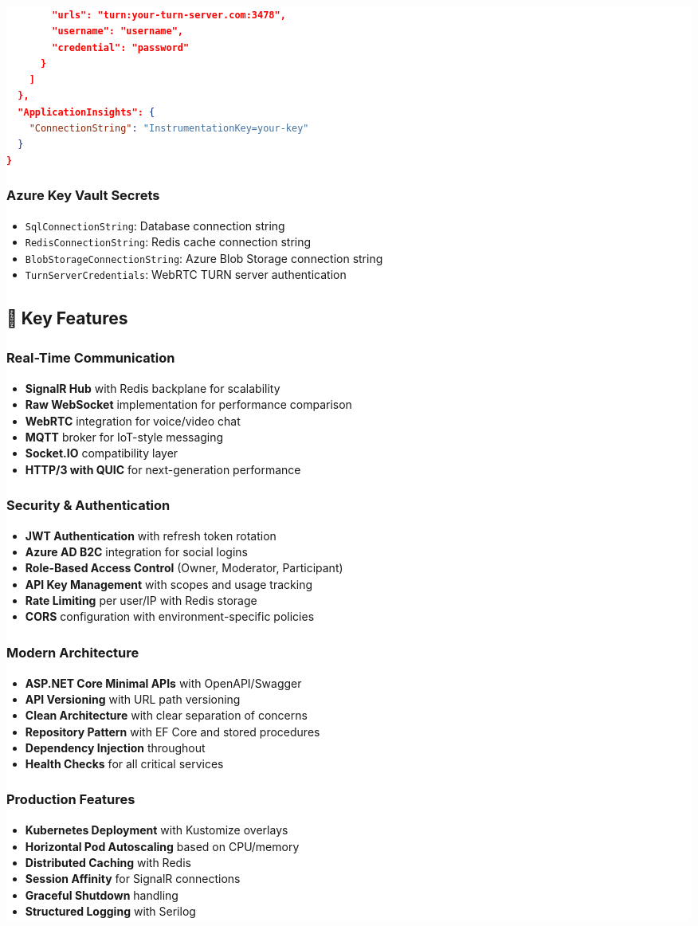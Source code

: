 ```json
        "urls": "turn:your-turn-server.com:3478",
        "username": "username",
        "credential": "password"
      }
    ]
  },
  "ApplicationInsights": {
    "ConnectionString": "InstrumentationKey=your-key"
  }
}
```

### Azure Key Vault Secrets
- `SqlConnectionString`: Database connection string
- `RedisConnectionString`: Redis cache connection string
- `BlobStorageConnectionString`: Azure Blob Storage connection string
- `TurnServerCredentials`: WebRTC TURN server authentication

## 🌟 Key Features

### Real-Time Communication
- **SignalR Hub** with Redis backplane for scalability
- **Raw WebSocket** implementation for performance comparison
- **WebRTC** integration for voice/video chat
- **MQTT** broker for IoT-style messaging
- **Socket.IO** compatibility layer
- **HTTP/3 with QUIC** for next-generation performance

### Security & Authentication
- **JWT Authentication** with refresh token rotation
- **Azure AD B2C** integration for social logins
- **Role-Based Access Control** (Owner, Moderator, Participant)
- **API Key Management** with scopes and usage tracking
- **Rate Limiting** per user/IP with Redis storage
- **CORS** configuration with environment-specific policies

### Modern Architecture
- **ASP.NET Core Minimal APIs** with OpenAPI/Swagger
- **API Versioning** with URL path versioning
- **Clean Architecture** with clear separation of concerns
- **Repository Pattern** with EF Core and stored procedures
- **Dependency Injection** throughout
- **Health Checks** for all critical services

### Production Features
- **Kubernetes Deployment** with Kustomize overlays
- **Horizontal Pod Autoscaling** based on CPU/memory
- **Distributed Caching** with Redis
- **Session Affinity** for SignalR connections
- **Graceful Shutdown** handling
- **Structured Logging** with Serilog
